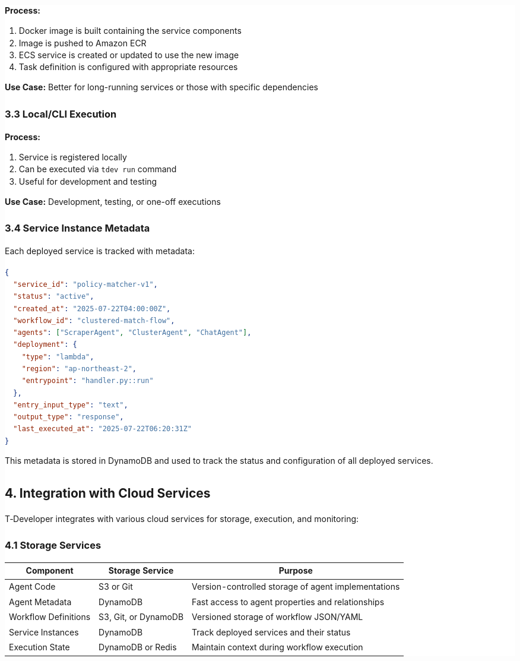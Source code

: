 **Process:**
1. Docker image is built containing the service components
2. Image is pushed to Amazon ECR
3. ECS service is created or updated to use the new image
4. Task definition is configured with appropriate resources

**Use Case:** Better for long-running services or those with specific dependencies

### 3.3 Local/CLI Execution

**Process:**
1. Service is registered locally
2. Can be executed via `tdev run` command
3. Useful for development and testing

**Use Case:** Development, testing, or one-off executions

### 3.4 Service Instance Metadata

Each deployed service is tracked with metadata:

```json
{
  "service_id": "policy-matcher-v1",
  "status": "active",
  "created_at": "2025-07-22T04:00:00Z",
  "workflow_id": "clustered-match-flow",
  "agents": ["ScraperAgent", "ClusterAgent", "ChatAgent"],
  "deployment": {
    "type": "lambda",
    "region": "ap-northeast-2",
    "entrypoint": "handler.py::run"
  },
  "entry_input_type": "text",
  "output_type": "response",
  "last_executed_at": "2025-07-22T06:20:31Z"
}
```

This metadata is stored in DynamoDB and used to track the status and configuration of all deployed services.

## 4. Integration with Cloud Services

T‑Developer integrates with various cloud services for storage, execution, and monitoring:

### 4.1 Storage Services

| Component | Storage Service | Purpose |
|-----------|-----------------|---------|
| Agent Code | S3 or Git | Version-controlled storage of agent implementations |
| Agent Metadata | DynamoDB | Fast access to agent properties and relationships |
| Workflow Definitions | S3, Git, or DynamoDB | Versioned storage of workflow JSON/YAML |
| Service Instances | DynamoDB | Track deployed services and their status |
| Execution State | DynamoDB or Redis | Maintain context during workflow execution |
